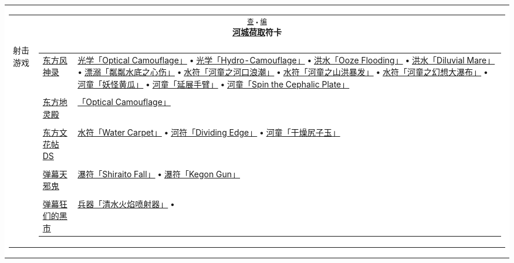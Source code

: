 <table><tbody><tr><td><table cellspacing="0" class="nowraplinks mw-collapsible mw-collapsed" style="width:100%;;;"><tbody><tr><th style=";" colspan="3" class="navbox-title"><div class="navbar"><div class="noprint plainlinksneverexpand" style="background-color:transparent; padding:0; font-weight:normal; font-size:80%; white-space:nowrap;"><a href="./模板-河城荷取符卡导航.md" title="模板:河城荷取符卡导航"><span style=";;border:none;" title="查看这个模板">查</span></a>&#160;<span style="font-size:80%;">•</span>&#160;<a href="/index.php?title=%E6%A8%A1%E6%9D%BF:%E6%B2%B3%E5%9F%8E%E8%8D%B7%E5%8F%96%E7%AC%A6%E5%8D%A1%E5%AF%BC%E8%88%AA&amp;action=edit"><span style=";;border:none;" title="您可以编辑这个模板。请在储存变更之前先预览">编</span></a></div></div><span><a href="./河城荷取.md" title="河城荷取">河城荷取</a>符卡</span></th></tr><tr><td></td></tr><tr><td class="navbox-group" style=";;">射击游戏</td><td style=";;" class="navbox-list navbox-odd"><div></div><table cellspacing="0" class="nowraplinks navbox-subgroup" style="width:100%;;;;"><tbody><tr><td class="navbox-group" style=";;"><div><a href="./东方风神录.md" title="东方风神录">东方风神录</a></div></td><td style=";;" class="navbox-list navbox-odd"><div><a href="/%E5%85%89%E5%AD%A6%E3%80%8COptical_Camouflage%E3%80%8D" class="mw-redirect" title="光学「Optical Camouflage」">光学「Optical Camouflage」</a> &#8226; <a href="/%E5%85%89%E5%AD%A6%E3%80%8CHydro-Camouflage%E3%80%8D" class="mw-redirect" title="光学「Hydro-Camouflage」">光学「Hydro-Camouflage」</a> &#8226; <a href="/%E6%B4%AA%E6%B0%B4%E3%80%8COoze_Flooding%E3%80%8D" class="mw-redirect" title="洪水「Ooze Flooding」">洪水「Ooze Flooding」</a> &#8226; <a href="/%E6%B4%AA%E6%B0%B4%E3%80%8CDiluvial_Mare%E3%80%8D" class="mw-redirect" title="洪水「Diluvial Mare」">洪水「Diluvial Mare」</a> &#8226; <a href="/%E6%BC%82%E6%BA%BA%E3%80%8C%E7%B2%BC%E7%B2%BC%E6%B0%B4%E5%BA%95%E4%B9%8B%E5%BF%83%E4%BC%A4%E3%80%8D" class="mw-redirect" title="漂溺「粼粼水底之心伤」">漂溺「粼粼水底之心伤」</a> &#8226; <a href="/%E6%B0%B4%E7%AC%A6%E3%80%8C%E6%B2%B3%E7%AB%A5%E4%B9%8B%E6%B2%B3%E5%8F%A3%E6%B5%AA%E6%BD%AE%E3%80%8D" class="mw-redirect" title="水符「河童之河口浪潮」">水符「河童之河口浪潮」</a> &#8226; <a href="/%E6%B0%B4%E7%AC%A6%E3%80%8C%E6%B2%B3%E7%AB%A5%E4%B9%8B%E5%B1%B1%E6%B4%AA%E6%9A%B4%E5%8F%91%E3%80%8D" class="mw-redirect" title="水符「河童之山洪暴发」">水符「河童之山洪暴发」</a> &#8226; <a href="/%E6%B0%B4%E7%AC%A6%E3%80%8C%E6%B2%B3%E7%AB%A5%E4%B9%8B%E5%B9%BB%E6%83%B3%E5%A4%A7%E7%80%91%E5%B8%83%E3%80%8D" class="mw-redirect" title="水符「河童之幻想大瀑布」">水符「河童之幻想大瀑布」</a> &#8226; <a href="/%E6%B2%B3%E7%AB%A5%E3%80%8C%E5%A6%96%E6%80%AA%E9%BB%84%E7%93%9C%E3%80%8D" class="mw-redirect" title="河童「妖怪黄瓜」">河童「妖怪黄瓜」</a> &#8226; <a href="/%E6%B2%B3%E7%AB%A5%E3%80%8C%E5%BB%B6%E5%B1%95%E6%89%8B%E8%87%82%E3%80%8D" class="mw-redirect" title="河童「延展手臂」">河童「延展手臂」</a> &#8226; <a href="/%E6%B2%B3%E7%AB%A5%E3%80%8CSpin_the_Cephalic_Plate%E3%80%8D" class="mw-redirect" title="河童「Spin the Cephalic Plate」">河童「Spin the Cephalic Plate」</a></div></td></tr><tr><td></td></tr><tr><td class="navbox-group" style=";;"><div><a href="./东方地灵殿.md" title="东方地灵殿">东方地灵殿</a></div></td><td style=";;" class="navbox-list navbox-even"><div><a href="/%E3%80%8COptical_Camouflage%E3%80%8D" class="mw-redirect" title="「Optical Camouflage」">「Optical Camouflage」</a></div></td></tr><tr><td></td></tr><tr><td class="navbox-group" style=";;"><div><a href="./东方文花帖DS.md" title="东方文花帖DS">东方文花帖DS</a></div></td><td style=";;" class="navbox-list navbox-odd"><div><a href="/%E6%B0%B4%E7%AC%A6%E3%80%8CWater_Carpet%E3%80%8D" class="mw-redirect" title="水符「Water Carpet」">水符「Water Carpet」</a> &#8226; <a href="/%E6%B2%B3%E7%AC%A6%E3%80%8CDividing_Edge%E3%80%8D" class="mw-redirect" title="河符「Dividing Edge」">河符「Dividing Edge」</a> &#8226; <a href="/%E6%B2%B3%E7%AB%A5%E3%80%8C%E5%B9%B2%E7%87%A5%E5%B0%BB%E5%AD%90%E7%8E%89%E3%80%8D" class="mw-redirect" title="河童「干燥尻子玉」">河童「干燥尻子玉」</a></div></td></tr><tr><td></td></tr><tr><td class="navbox-group" style=";;"><div><a href="./弹幕天邪鬼.md" title="弹幕天邪鬼">弹幕天邪鬼</a></div></td><td style=";;" class="navbox-list navbox-even"><div><a href="/%E7%80%91%E7%AC%A6%E3%80%8CShiraito_Fall%E3%80%8D" class="mw-redirect" title="瀑符「Shiraito Fall」">瀑符「Shiraito Fall」</a> &#8226; <a href="/%E7%80%91%E7%AC%A6%E3%80%8CKegon_Gun%E3%80%8D" class="mw-redirect" title="瀑符「Kegon Gun」">瀑符「Kegon Gun」</a></div></td></tr><tr><td></td></tr><tr><td class="navbox-group" style=";;"><div><a href="./弹幕狂们的黑市.md" title="弹幕狂们的黑市">弹幕狂们的黑市</a></div></td><td style=";;" class="navbox-list navbox-odd"><div><a href="/%E5%85%B5%E5%99%A8%E3%80%8C%E6%B8%85%E6%B0%B4%E7%81%AB%E7%84%B0%E5%96%B7%E5%B0%84%E5%99%A8%E3%80%8D" class="mw-redirect" title="兵器「清水火焰喷射器」">兵器「清水火焰喷射器」</a> &#8226;
